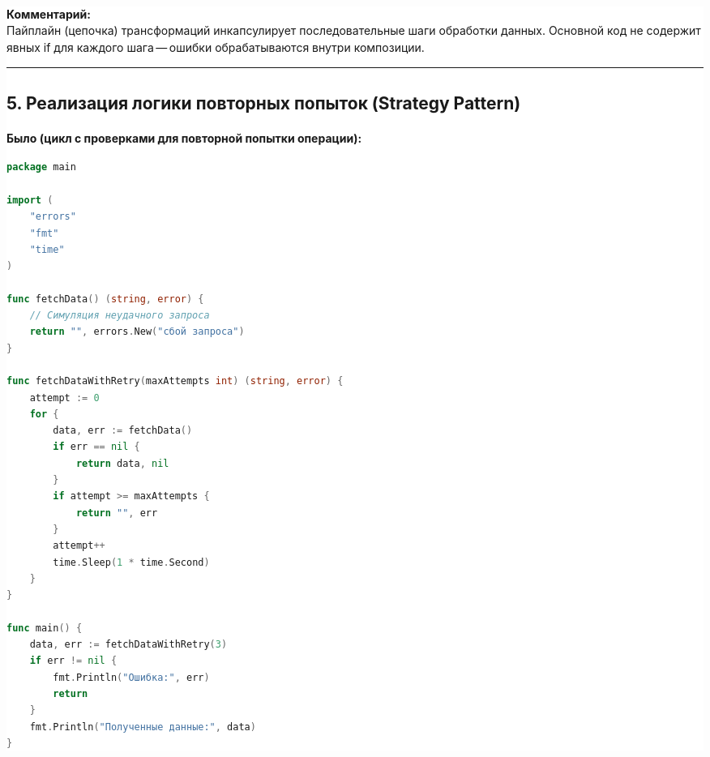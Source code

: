 ```go
```

**Комментарий:**  
Пайплайн (цепочка) трансформаций инкапсулирует последовательные шаги обработки данных. Основной код не содержит явных if для каждого шага — ошибки обрабатываются внутри композиции.

---

## 5. Реализация логики повторных попыток (Strategy Pattern)

**Было (цикл с проверками для повторной попытки операции):**

```go
package main

import (
	"errors"
	"fmt"
	"time"
)

func fetchData() (string, error) {
	// Симуляция неудачного запроса
	return "", errors.New("сбой запроса")
}

func fetchDataWithRetry(maxAttempts int) (string, error) {
	attempt := 0
	for {
		data, err := fetchData()
		if err == nil {
			return data, nil
		}
		if attempt >= maxAttempts {
			return "", err
		}
		attempt++
		time.Sleep(1 * time.Second)
	}
}

func main() {
	data, err := fetchDataWithRetry(3)
	if err != nil {
		fmt.Println("Ошибка:", err)
		return
	}
	fmt.Println("Полученные данные:", data)
}
```
